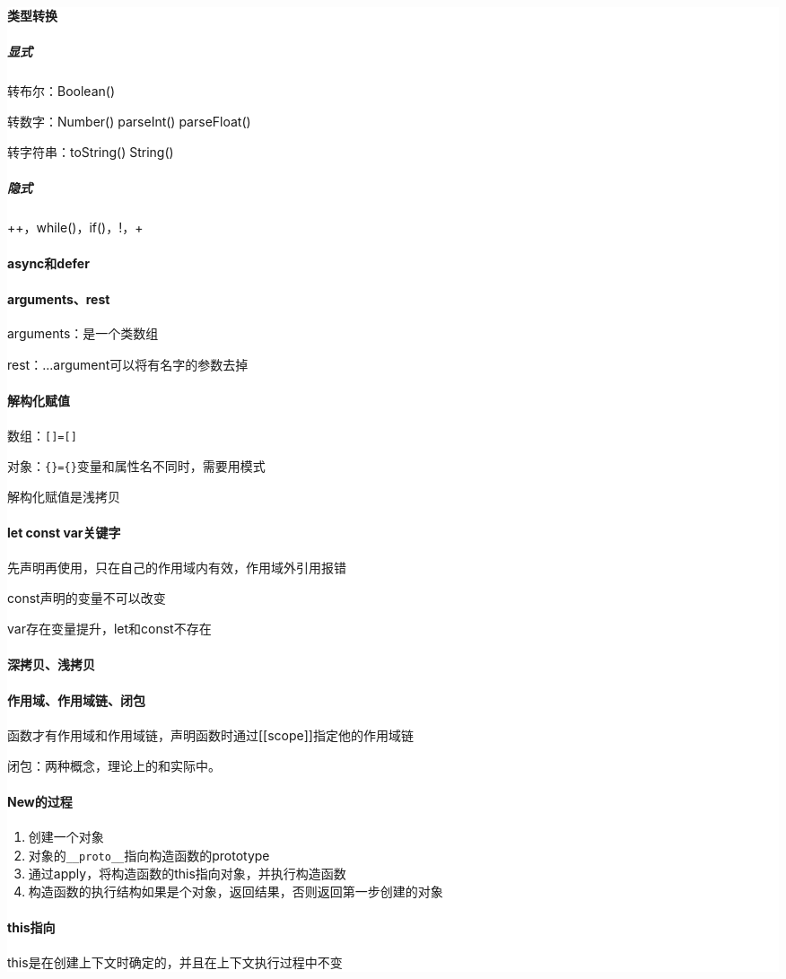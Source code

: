 #### 类型转换

##### 显式

转布尔：Boolean()

转数字：Number() parseInt() parseFloat()

转字符串：toString() String()

##### 隐式

++，while()，if()，!，+

#### async和defer

#### arguments、rest

arguments：是一个类数组

rest：...argument可以将有名字的参数去掉

#### 解构化赋值

数组：`[]=[]`

对象：`{}={}`变量和属性名不同时，需要用模式

解构化赋值是浅拷贝

#### let const var关键字

[博客]: https://www.cnblogs.com/tongtian17/p/6265414.html

先声明再使用，只在自己的作用域内有效，作用域外引用报错

const声明的变量不可以改变

var存在变量提升，let和const不存在

#### 深拷贝、浅拷贝

#### 作用域、作用域链、闭包

[讶羽的博客]: 深入系列文章02、05

函数才有作用域和作用域链，声明函数时通过[[scope]]指定他的作用域链

闭包：两种概念，理论上的和实际中。

#### New的过程

[讶羽的博客]: 深入系列文章12

1. 创建一个对象
2. 对象的`__proto__`指向构造函数的prototype
3. 通过apply，将构造函数的this指向对象，并执行构造函数
4. 构造函数的执行结构如果是个对象，返回结果，否则返回第一步创建的对象

#### this指向

this是在创建上下文时确定的，并且在上下文执行过程中不变
